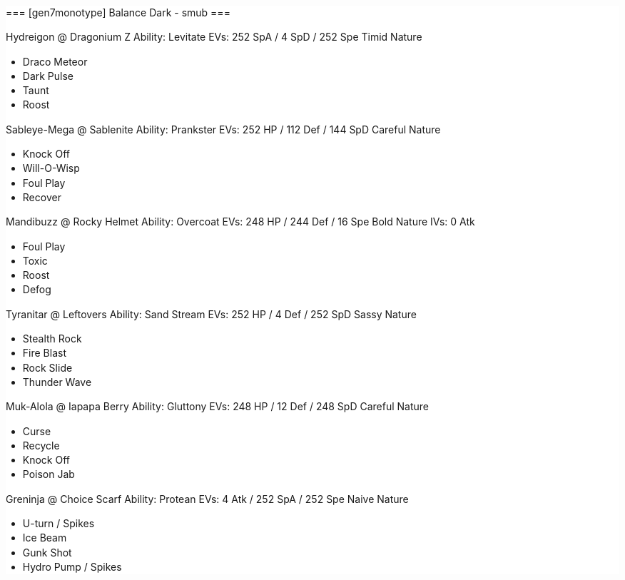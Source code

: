 
=== [gen7monotype] Balance Dark - smub ===

Hydreigon @ Dragonium Z
Ability: Levitate
EVs: 252 SpA / 4 SpD / 252 Spe
Timid Nature
- Draco Meteor
- Dark Pulse
- Taunt
- Roost

Sableye-Mega @ Sablenite
Ability: Prankster
EVs: 252 HP / 112 Def / 144 SpD
Careful Nature
- Knock Off
- Will-O-Wisp
- Foul Play
- Recover

Mandibuzz @ Rocky Helmet
Ability: Overcoat
EVs: 248 HP / 244 Def / 16 Spe
Bold Nature
IVs: 0 Atk
- Foul Play
- Toxic
- Roost
- Defog

Tyranitar @ Leftovers
Ability: Sand Stream
EVs: 252 HP / 4 Def / 252 SpD
Sassy Nature
- Stealth Rock
- Fire Blast
- Rock Slide
- Thunder Wave

Muk-Alola @ Iapapa Berry
Ability: Gluttony
EVs: 248 HP / 12 Def / 248 SpD
Careful Nature
- Curse
- Recycle
- Knock Off
- Poison Jab

Greninja @ Choice Scarf
Ability: Protean
EVs: 4 Atk / 252 SpA / 252 Spe
Naive Nature
- U-turn / Spikes
- Ice Beam
- Gunk Shot
- Hydro Pump / Spikes
